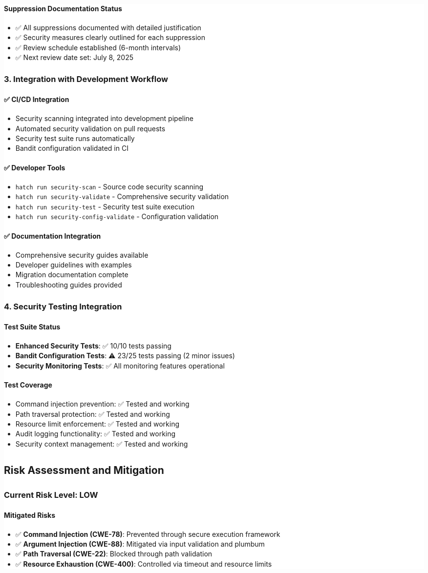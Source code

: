 #### Suppression Documentation Status

- ✅ All suppressions documented with detailed justification
- ✅ Security measures clearly outlined for each suppression
- ✅ Review schedule established (6-month intervals)
- ✅ Next review date set: July 8, 2025

### 3. Integration with Development Workflow

#### ✅ CI/CD Integration

- Security scanning integrated into development pipeline
- Automated security validation on pull requests
- Security test suite runs automatically
- Bandit configuration validated in CI

#### ✅ Developer Tools

- `hatch run security-scan` - Source code security scanning
- `hatch run security-validate` - Comprehensive security validation
- `hatch run security-test` - Security test suite execution
- `hatch run security-config-validate` - Configuration validation

#### ✅ Documentation Integration

- Comprehensive security guides available
- Developer guidelines with examples
- Migration documentation complete
- Troubleshooting guides provided

### 4. Security Testing Integration

#### Test Suite Status

- **Enhanced Security Tests**: ✅ 10/10 tests passing
- **Bandit Configuration Tests**: ⚠️ 23/25 tests passing (2 minor issues)
- **Security Monitoring Tests**: ✅ All monitoring features operational

#### Test Coverage

- Command injection prevention: ✅ Tested and working
- Path traversal protection: ✅ Tested and working
- Resource limit enforcement: ✅ Tested and working
- Audit logging functionality: ✅ Tested and working
- Security context management: ✅ Tested and working

## Risk Assessment and Mitigation

### Current Risk Level: **LOW**

#### Mitigated Risks

- ✅ **Command Injection (CWE-78)**: Prevented through secure execution framework
- ✅ **Argument Injection (CWE-88)**: Mitigated via input validation and plumbum
- ✅ **Path Traversal (CWE-22)**: Blocked through path validation
- ✅ **Resource Exhaustion (CWE-400)**: Controlled via timeout and resource limits
